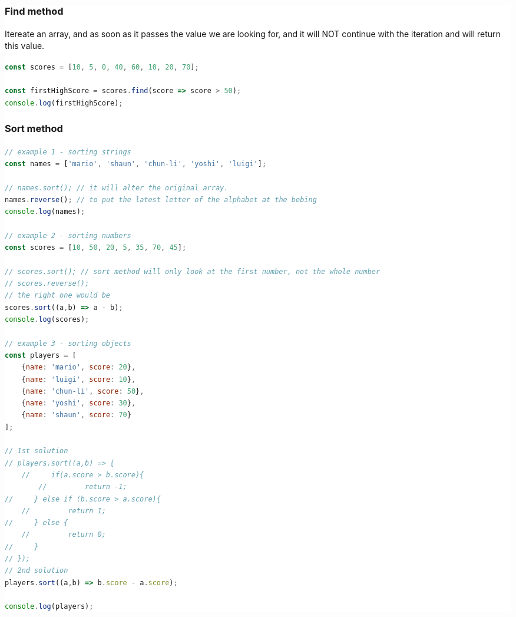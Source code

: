### Find method

Itereate an array, and as soon as it passes the value we are looking for, and it will NOT continue with the iteration and will return this value. 

```javascript
const scores = [10, 5, 0, 40, 60, 10, 20, 70];

const firstHighScore = scores.find(score => score > 50);
console.log(firstHighScore);
```

### Sort method

```javascript
// example 1 - sorting strings
const names = ['mario', 'shaun', 'chun-li', 'yoshi', 'luigi'];

// names.sort(); // it will alter the original array. 
names.reverse(); // to put the latest letter of the alphabet at the bebing
console.log(names);

// example 2 - sorting numbers
const scores = [10, 50, 20, 5, 35, 70, 45]; 

// scores.sort(); // sort method will only look at the first number, not the whole number
// scores.reverse();
// the right one would be
scores.sort((a,b) => a - b);
console.log(scores);

// example 3 - sorting objects
const players = [
    {name: 'mario', score: 20},
    {name: 'luigi', score: 10},
    {name: 'chun-li', score: 50},
    {name: 'yoshi', score: 30},
    {name: 'shaun', score: 70}
];

// 1st solution
// players.sort((a,b) => {
    //     if(a.score > b.score){
        //         return -1;
//     } else if (b.score > a.score){
    //         return 1;
//     } else {
    //         return 0;
//     }
// });
// 2nd solution
players.sort((a,b) => b.score - a.score);

console.log(players); 
```
